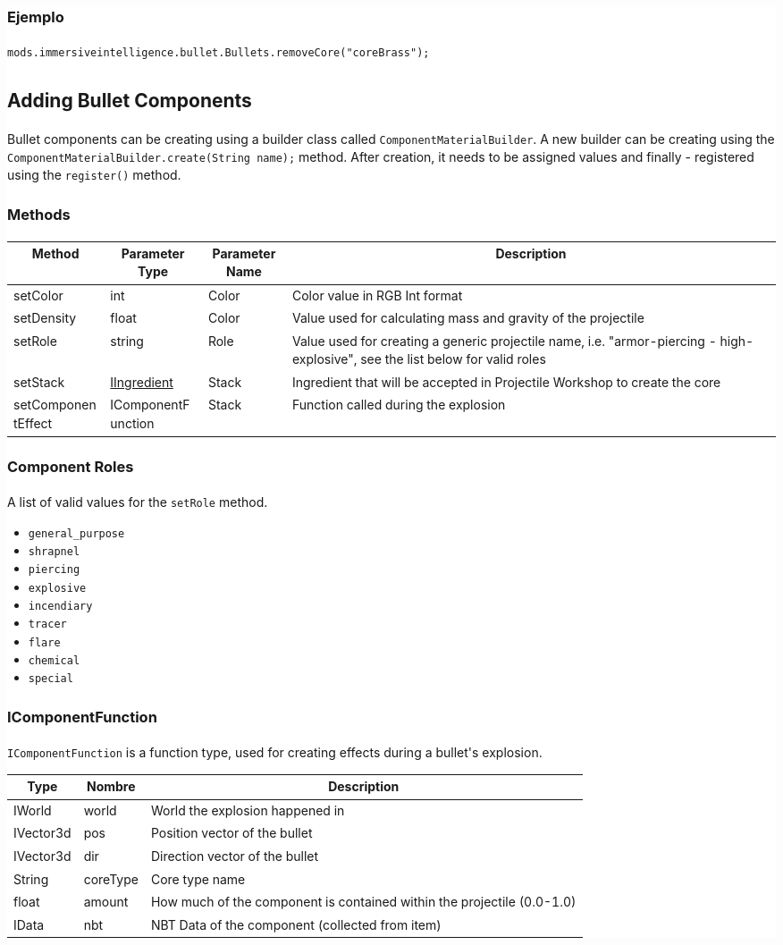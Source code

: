 ### Ejemplo

```zenscript
mods.immersiveintelligence.bullet.Bullets.removeCore("coreBrass");
```

## Adding Bullet Components

Bullet components can be creating using a builder class called `ComponentMaterialBuilder`. A new builder can be creating using the `ComponentMaterialBuilder.create(String name);` method. After creation, it needs to be assigned values and finally - registered using the `register()` method.

### Methods

| Method             | Parameter Type                                      | Parameter Name | Description                                                                                                                   |
| ------------------ | --------------------------------------------------- | -------------- | ----------------------------------------------------------------------------------------------------------------------------- |
| setColor           | int                                                 | Color          | Color value in RGB Int format                                                                                                 |
| setDensity         | float                                               | Color          | Value used for calculating mass and gravity of the projectile                                                                 |
| setRole            | string                                              | Role           | Value used for creating a generic projectile name, i.e. "armor-piercing - high-explosive", see the list below for valid roles |
| setStack           | [IIngredient](/Vanilla/Variable_Types/IIngredient/) | Stack          | Ingredient that will be accepted in Projectile Workshop to create the core                                                    |
| setComponentEffect | IComponentFunction                                  | Stack          | Function called during the explosion                                                                                          |

### Component Roles

A list of valid values for the `setRole` method.

- `general_purpose`
- `shrapnel`
- `piercing`
- `explosive`
- `incendiary`
- `tracer`
- `flare`
- `chemical`
- `special`

### IComponentFunction

`IComponentFunction` is a function type, used for creating effects during a bullet's explosion.

| Type      | Nombre   | Description                                                            |
| --------- | -------- | ---------------------------------------------------------------------- |
| IWorld    | world    | World the explosion happened in                                        |
| IVector3d | pos      | Position vector of the bullet                                          |
| IVector3d | dir      | Direction vector of the bullet                                         |
| String    | coreType | Core type name                                                         |
| float     | amount   | How much of the component is contained within the projectile (0.0-1.0) |
| IData     | nbt      | NBT Data of the component (collected from item)                        |
